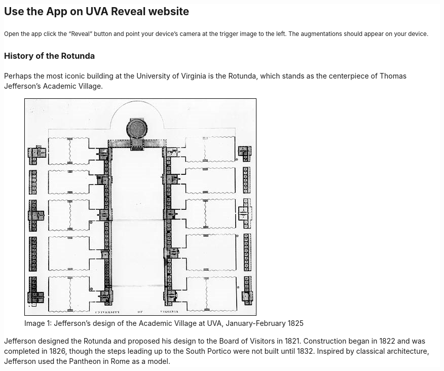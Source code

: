 <div class="tile">
  <h2 class="post-title">Use the App on UVA Reveal website</h2>
  <p class="post-excerpt"><small class="trigger">Open the app click the “Reveal” button and point your device’s camera at the trigger image to the left. The augmentations should appear on your device.</small></p>
</div>

</div>
<div style="clear:both;"></div>



### History of the Rotunda
Perhaps the most iconic building at the University of Virginia is the Rotunda, which stands as the centerpiece of Thomas Jefferson’s Academic Village.


<figure>
<img src="/images/AcademicVillageDesign.jpg" alt="Jefferson's Design of the Academic Village">
<figcaption>Image 1: Jefferson’s design of the Academic Village at UVA, January-February 1825</figcaption>
</figure>

Jefferson designed the Rotunda and proposed his design to the Board of Visitors in 1821. Construction began in 1822 and was completed in 1826, though the steps leading up to the South Portico were not built until 1832.
Inspired by classical architecture, Jefferson used the Pantheon in Rome as a model.

<figure>